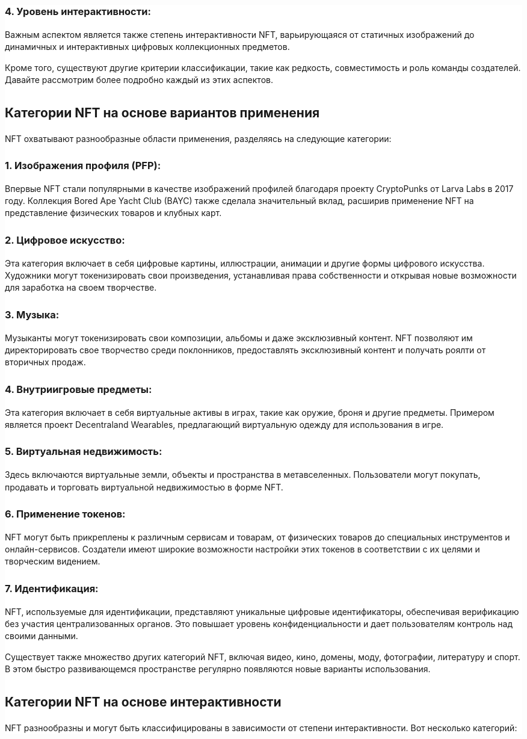 ### 4. Уровень интерактивности:
Важным аспектом является также степень интерактивности NFT, варьирующаяся от статичных изображений до динамичных и интерактивных цифровых коллекционных предметов.

Кроме того, существуют другие критерии классификации, такие как редкость, совместимость и роль команды создателей. Давайте рассмотрим более подробно каждый из этих аспектов.

## Категории NFT на основе вариантов применения
NFT охватывают разнообразные области применения, разделяясь на следующие категории:

### 1. Изображения профиля (PFP):
Впервые NFT стали популярными в качестве изображений профилей благодаря проекту CryptoPunks от Larva Labs в 2017 году. Коллекция Bored Ape Yacht Club (BAYC) также сделала значительный вклад, расширив применение NFT на представление физических товаров и клубных карт.

### 2. Цифровое искусство:
Эта категория включает в себя цифровые картины, иллюстрации, анимации и другие формы цифрового искусства. Художники могут токенизировать свои произведения, устанавливая права собственности и открывая новые возможности для заработка на своем творчестве.

### 3. Музыка:
Музыканты могут токенизировать свои композиции, альбомы и даже эксклюзивный контент. NFT позволяют им директорировать свое творчество среди поклонников, предоставлять эксклюзивный контент и получать роялти от вторичных продаж.

### 4. Внутриигровые предметы:
Эта категория включает в себя виртуальные активы в играх, такие как оружие, броня и другие предметы. Примером является проект Decentraland Wearables, предлагающий виртуальную одежду для использования в игре.

### 5. Виртуальная недвижимость:
Здесь включаются виртуальные земли, объекты и пространства в метавселенных. Пользователи могут покупать, продавать и торговать виртуальной недвижимостью в форме NFT.

### 6. Применение токенов:
NFT могут быть прикреплены к различным сервисам и товарам, от физических товаров до специальных инструментов и онлайн-сервисов. Создатели имеют широкие возможности настройки этих токенов в соответствии с их целями и творческим видением.

### 7. Идентификация:
NFT, используемые для идентификации, представляют уникальные цифровые идентификаторы, обеспечивая верификацию без участия централизованных органов. Это повышает уровень конфиденциальности и дает пользователям контроль над своими данными.

Существует также множество других категорий NFT, включая видео, кино, домены, моду, фотографии, литературу и спорт. В этом быстро развивающемся пространстве регулярно появляются новые варианты использования.

## Категории NFT на основе интерактивности
NFT разнообразны и могут быть классифицированы в зависимости от степени интерактивности. Вот несколько категорий:
